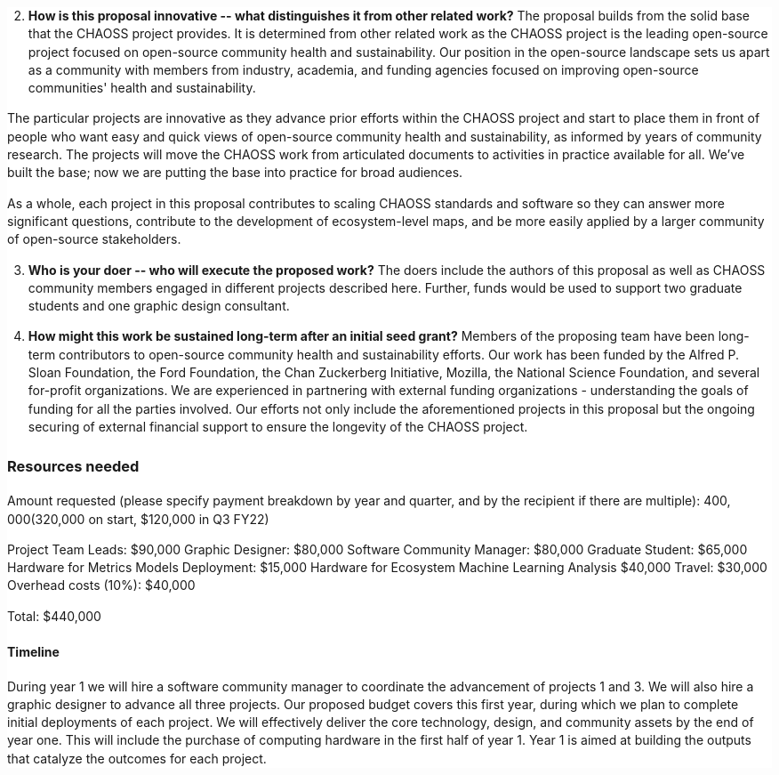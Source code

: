 2. **How is this proposal innovative -- what distinguishes it from other related work?** The proposal builds from the solid base that the CHAOSS project provides. It is determined from other related work as the CHAOSS project is the leading open-source project focused on open-source community health and sustainability. Our position in the open-source landscape sets us apart as a community with members from industry, academia, and funding agencies focused on improving open-source communities' health and sustainability.

The particular projects are innovative as they advance prior efforts within the CHAOSS project and start to place them in front of people who want easy and quick views of open-source community health and sustainability, as informed by years of community research. The projects will move the CHAOSS work from articulated documents to activities in practice available for all. We’ve built the base; now we are putting the base into practice for broad audiences.

As a whole, each project in this proposal contributes to scaling CHAOSS standards and software so they can answer more significant questions, contribute to the development of ecosystem-level maps, and be more easily applied by a larger community of open-source stakeholders.

3. **Who is your doer -- who will execute the proposed work?** The doers include the authors of this proposal as well as CHAOSS community members engaged in different projects described here. Further, funds would be used to support two graduate students and one graphic design consultant.

4. **How might this work be sustained long-term after an initial seed grant?** Members of the proposing team have been long-term contributors to open-source community health and sustainability efforts. Our work has been funded by the Alfred P. Sloan Foundation, the Ford Foundation, the Chan Zuckerberg Initiative, Mozilla, the National Science Foundation, and several for-profit organizations. We are experienced in partnering with external funding organizations - understanding the goals of funding for all the parties involved. Our efforts not only include the aforementioned projects in this proposal but the ongoing securing of external financial support to ensure the longevity of the CHAOSS project.

### Resources needed

Amount requested (please specify payment breakdown by year and quarter, and by the recipient if there are multiple): $400,000 ($320,000 on start, $120,000 in Q3 FY22)

Project Team Leads: $90,000
Graphic Designer: $80,000
Software Community Manager: $80,000
Graduate Student: $65,000
Hardware for Metrics Models Deployment: $15,000
Hardware for Ecosystem Machine Learning Analysis $40,000
Travel: $30,000
Overhead costs (10%): $40,000

Total:  $440,000

#### Timeline
During year 1 we will hire a software community manager to coordinate the advancement of projects 1 and 3. We will also hire a graphic designer to advance all three projects.  Our proposed budget covers this first year, during which we plan to complete initial deployments of each project. We will effectively deliver the core technology, design, and community assets by the end of year one. This will include the purchase of computing hardware in the first half of year 1. Year 1 is aimed at building the outputs that catalyze the outcomes for each project.
